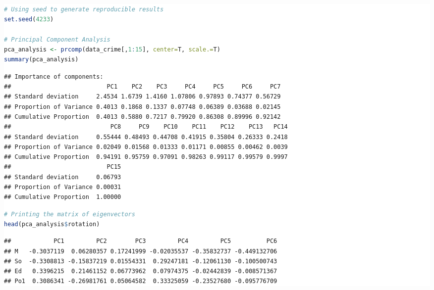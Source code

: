 ``` r
# Using seed to generate reproducible results
set.seed(4233)

# Principal Component Analysis
pca_analysis <- prcomp(data_crime[,1:15], center=T, scale.=T)
summary(pca_analysis)
```

    ## Importance of components:
    ##                           PC1    PC2    PC3     PC4     PC5     PC6     PC7
    ## Standard deviation     2.4534 1.6739 1.4160 1.07806 0.97893 0.74377 0.56729
    ## Proportion of Variance 0.4013 0.1868 0.1337 0.07748 0.06389 0.03688 0.02145
    ## Cumulative Proportion  0.4013 0.5880 0.7217 0.79920 0.86308 0.89996 0.92142
    ##                            PC8     PC9    PC10    PC11    PC12    PC13   PC14
    ## Standard deviation     0.55444 0.48493 0.44708 0.41915 0.35804 0.26333 0.2418
    ## Proportion of Variance 0.02049 0.01568 0.01333 0.01171 0.00855 0.00462 0.0039
    ## Cumulative Proportion  0.94191 0.95759 0.97091 0.98263 0.99117 0.99579 0.9997
    ##                           PC15
    ## Standard deviation     0.06793
    ## Proportion of Variance 0.00031
    ## Cumulative Proportion  1.00000

``` r
# Printing the matrix of eigenvectors
head(pca_analysis$rotation)
```

    ##            PC1         PC2        PC3         PC4         PC5          PC6
    ## M   -0.3037119  0.06280357 0.17241999 -0.02035537 -0.35832737 -0.449132706
    ## So  -0.3308813 -0.15837219 0.01554331  0.29247181 -0.12061130 -0.100500743
    ## Ed   0.3396215  0.21461152 0.06773962  0.07974375 -0.02442839 -0.008571367
    ## Po1  0.3086341 -0.26981761 0.05064582  0.33325059 -0.23527680 -0.095776709